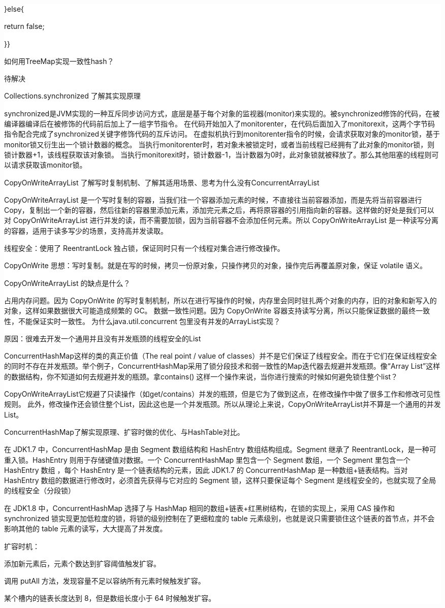 }else{

return false;

}}

如何用TreeMap实现一致性hash？

待解决

Collections.synchronized 了解其实现原理

synchronized是JVM实现的一种互斥同步访问方式，底层是基于每个对象的监视器(monitor)来实现的。被synchronized修饰的代码，在被编译器编译后在被修饰的代码前后加上了一组字节指令。
在代码开始加入了monitorenter，在代码后面加入了monitorexit，这两个字节码指令配合完成了synchronized关键字修饰代码的互斥访问。
在虚拟机执行到monitorenter指令的时候，会请求获取对象的monitor锁，基于monitor锁又衍生出一个锁计数器的概念。
当执行monitorenter时，若对象未被锁定时，或者当前线程已经拥有了此对象的monitor锁，则锁计数器+1，该线程获取该对象锁。
当执行monitorexit时，锁计数器-1，当计数器为0时，此对象锁就被释放了。那么其他阻塞的线程则可以请求获取该monitor锁。

CopyOnWriteArrayList 了解写时复制机制、了解其适用场景、思考为什么没有ConcurrentArrayList

CopyOnWriteArrayList 是一个写时复制的容器，当我们往一个容器添加元素的时候，不直接往当前容器添加，而是先将当前容器进行 Copy，复制出一个新的容器，然后往新的容器里添加元素，添加完元素之后，再将原容器的引用指向新的容器。这样做的好处是我们可以对 CopyOnWriteArrayList 进行并发的读，而不需要加锁，因为当前容器不会添加任何元素。所以 CopyOnWriteArrayList 是一种读写分离的容器，适用于读多写少的场景，支持高并发读取。

线程安全：使用了 ReentrantLock 独占锁，保证同时只有一个线程对集合进行修改操作。

 CopyOnWrite 思想：写时复制。就是在写的时候，拷贝一份原对象，只操作拷贝的对象，操作完后再覆盖原对象，保证 volatile 语义。

CopyOnWriteArrayList 的缺点是什么？

占用内存问题。因为 CopyOnWrite 的写时复制机制，所以在进行写操作的时候，内存里会同时驻扎两个对象的内存，旧的对象和新写入的对象，这样如果数据很大可能造成频繁的 GC。
数据一致性问题。因为 CopyOnWrite 容器支持读写分离，所以只能保证数据的最终一致性，不能保证实时一致性。
为什么java.util.concurrent 包里没有并发的ArrayList实现？

原因：很难去开发一个通用并且没有并发瓶颈的线程安全的List

ConcurrentHashMap这样的类的真正价值（The real point / value of classes）并不是它们保证了线程安全。而在于它们在保证线程安全的同时不存在并发瓶颈。举个例子，ConcurrentHashMap采用了锁分段技术和弱一致性的Map迭代器去规避并发瓶颈。像“Array List”这样的数据结构，你不知道如何去规避并发的瓶颈。拿contains() 这样一个操作来说，当你进行搜索的时候如何避免锁住整个list？

CopyOnWriteArrayList它规避了只读操作（如get/contains）并发的瓶颈，但是它为了做到这点，在修改操作中做了很多工作和修改可见性规则。 此外，修改操作还会锁住整个List，因此这也是一个并发瓶颈。所以从理论上来说，CopyOnWriteArrayList并不算是一个通用的并发List。

ConcurrentHashMap了解实现原理、扩容时做的优化、与HashTable对比。

在 JDK1.7 中，ConcurrentHashMap 是由 Segment 数组结构和 HashEntry 数组结构组成。Segment 继承了 ReentrantLock，是一种可重入锁。HashEntry 则用于存储键值对数据。一个 ConcurrentHashMap 里包含一个 Segment 数组，一个 Segment 里包含一个 HashEntry 数组 ，每个 HashEntry 是一个链表结构的元素，因此 JDK1.7 的 ConcurrentHashMap 是一种数组+链表结构。当对 HashEntry 数组的数据进行修改时，必须首先获得与它对应的 Segment 锁，这样只要保证每个 Segment 是线程安全的，也就实现了全局的线程安全（分段锁）

在 JDK1.8 中，ConcurrentHashMap 选择了与 HashMap 相同的数组+链表+红黑树结构，在锁的实现上，采用 CAS 操作和 synchronized 锁实现更加低粒度的锁，将锁的级别控制在了更细粒度的 table 元素级别，也就是说只需要锁住这个链表的首节点，并不会影响其他的 table 元素的读写，大大提高了并发度。

扩容时机：

添加新元素后，元素个数达到扩容阈值触发扩容。

调用 putAll 方法，发现容量不足以容纳所有元素时候触发扩容。

某个槽内的链表长度达到 8，但是数组长度小于 64 时候触发扩容。
